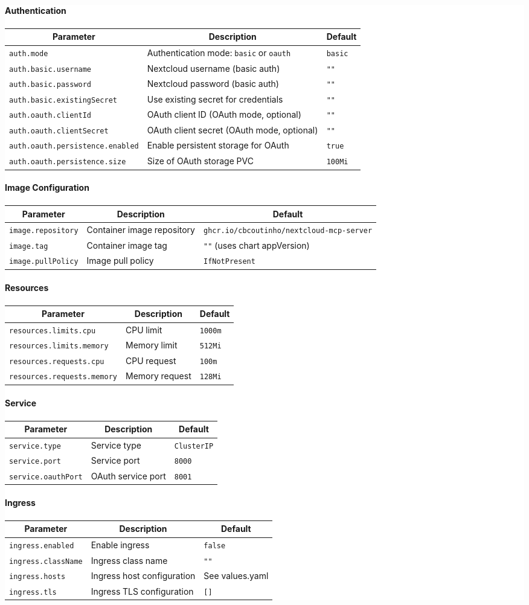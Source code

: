 #### Authentication

| Parameter | Description | Default |
|-----------|-------------|---------|
| `auth.mode` | Authentication mode: `basic` or `oauth` | `basic` |
| `auth.basic.username` | Nextcloud username (basic auth) | `""` |
| `auth.basic.password` | Nextcloud password (basic auth) | `""` |
| `auth.basic.existingSecret` | Use existing secret for credentials | `""` |
| `auth.oauth.clientId` | OAuth client ID (OAuth mode, optional) | `""` |
| `auth.oauth.clientSecret` | OAuth client secret (OAuth mode, optional) | `""` |
| `auth.oauth.persistence.enabled` | Enable persistent storage for OAuth | `true` |
| `auth.oauth.persistence.size` | Size of OAuth storage PVC | `100Mi` |

#### Image Configuration

| Parameter | Description | Default |
|-----------|-------------|---------|
| `image.repository` | Container image repository | `ghcr.io/cbcoutinho/nextcloud-mcp-server` |
| `image.tag` | Container image tag | `""` (uses chart appVersion) |
| `image.pullPolicy` | Image pull policy | `IfNotPresent` |

#### Resources

| Parameter | Description | Default |
|-----------|-------------|---------|
| `resources.limits.cpu` | CPU limit | `1000m` |
| `resources.limits.memory` | Memory limit | `512Mi` |
| `resources.requests.cpu` | CPU request | `100m` |
| `resources.requests.memory` | Memory request | `128Mi` |

#### Service

| Parameter | Description | Default |
|-----------|-------------|---------|
| `service.type` | Service type | `ClusterIP` |
| `service.port` | Service port | `8000` |
| `service.oauthPort` | OAuth service port | `8001` |

#### Ingress

| Parameter | Description | Default |
|-----------|-------------|---------|
| `ingress.enabled` | Enable ingress | `false` |
| `ingress.className` | Ingress class name | `""` |
| `ingress.hosts` | Ingress host configuration | See values.yaml |
| `ingress.tls` | Ingress TLS configuration | `[]` |
